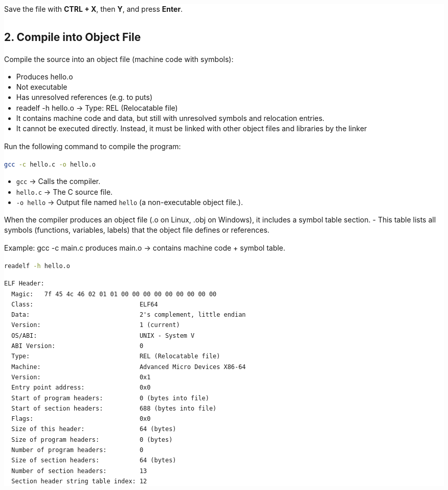 Save the file with **CTRL + X**, then **Y**, and press **Enter**.

## 2. Compile into Object File

Compile the source into an object file (machine code with symbols):

- Produces hello.o
- Not executable
- Has unresolved references (e.g. to puts)
- readelf -h hello.o → Type: REL (Relocatable file)
- It contains machine code and data, but still with unresolved symbols and relocation entries.
- It cannot be executed directly. Instead, it must be linked with other object files and libraries by the linker

Run the following command to compile the program:

```bash
gcc -c hello.c -o hello.o
```

- `gcc` → Calls the compiler.
- `hello.c` → The C source file.
- `-o hello` → Output file named `hello` (a non-executable object file.).


When the compiler produces an object file (.o on Linux, .obj on Windows), it includes a symbol table section.
    - This table lists all symbols (functions, variables, labels) that the object file defines or references.

Example: gcc -c main.c produces main.o → contains machine code + symbol table.



```bash
readelf -h hello.o
```

```output
ELF Header:
  Magic:   7f 45 4c 46 02 01 01 00 00 00 00 00 00 00 00 00
  Class:                             ELF64
  Data:                              2's complement, little endian
  Version:                           1 (current)
  OS/ABI:                            UNIX - System V
  ABI Version:                       0
  Type:                              REL (Relocatable file)
  Machine:                           Advanced Micro Devices X86-64
  Version:                           0x1
  Entry point address:               0x0
  Start of program headers:          0 (bytes into file)
  Start of section headers:          688 (bytes into file)
  Flags:                             0x0
  Size of this header:               64 (bytes)
  Size of program headers:           0 (bytes)
  Number of program headers:         0
  Size of section headers:           64 (bytes)
  Number of section headers:         13
  Section header string table index: 12
```

